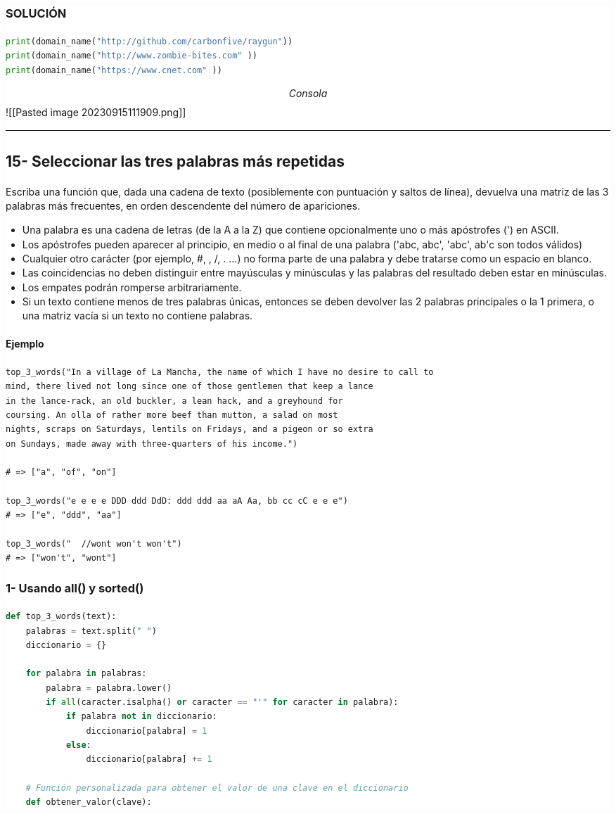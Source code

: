 ### SOLUCIÓN

```python
print(domain_name("http://github.com/carbonfive/raygun"))
print(domain_name("http://www.zombie-bites.com" ))
print(domain_name("https://www.cnet.com" ))
```
$$Consola$$
![[Pasted image 20230915111909.png]]

___
## 15- Seleccionar las tres palabras más repetidas
Escriba una función que, dada una cadena de texto (posiblemente con puntuación y saltos de línea), devuelva una matriz de las 3 palabras más frecuentes, en orden descendente del número de apariciones.

- Una palabra es una cadena de letras (de la A a la Z) que contiene opcionalmente uno o más apóstrofes (') en ASCII.
- Los apóstrofes pueden aparecer al principio, en medio o al final de una palabra ('abc, abc', 'abc', ab'c son todos válidos)
- Cualquier otro carácter (por ejemplo, #, \, /, . ...) no forma parte de una palabra y debe tratarse como un espacio en blanco.
- Las coincidencias no deben distinguir entre mayúsculas y minúsculas y las palabras del resultado deben estar en minúsculas.
- Los empates podrán romperse arbitrariamente.
- Si un texto contiene menos de tres palabras únicas, entonces se deben devolver las 2 palabras principales o la 1 primera, o una matriz vacía si un texto no contiene palabras.

#### Ejemplo
```
top_3_words("In a village of La Mancha, the name of which I have no desire to call to
mind, there lived not long since one of those gentlemen that keep a lance
in the lance-rack, an old buckler, a lean hack, and a greyhound for
coursing. An olla of rather more beef than mutton, a salad on most
nights, scraps on Saturdays, lentils on Fridays, and a pigeon or so extra
on Sundays, made away with three-quarters of his income.")

# => ["a", "of", "on"]

top_3_words("e e e e DDD ddd DdD: ddd ddd aa aA Aa, bb cc cC e e e")
# => ["e", "ddd", "aa"]

top_3_words("  //wont won't won't")
# => ["won't", "wont"]
```


### 1- Usando  all() y sorted()

```python
def top_3_words(text):
    palabras = text.split(" ")
    diccionario = {}
  
    for palabra in palabras:
        palabra = palabra.lower()
        if all(caracter.isalpha() or caracter == "'" for caracter in palabra):
            if palabra not in diccionario:
                diccionario[palabra] = 1
            else:
                diccionario[palabra] += 1
  
    # Función personalizada para obtener el valor de una clave en el diccionario
    def obtener_valor(clave):
```